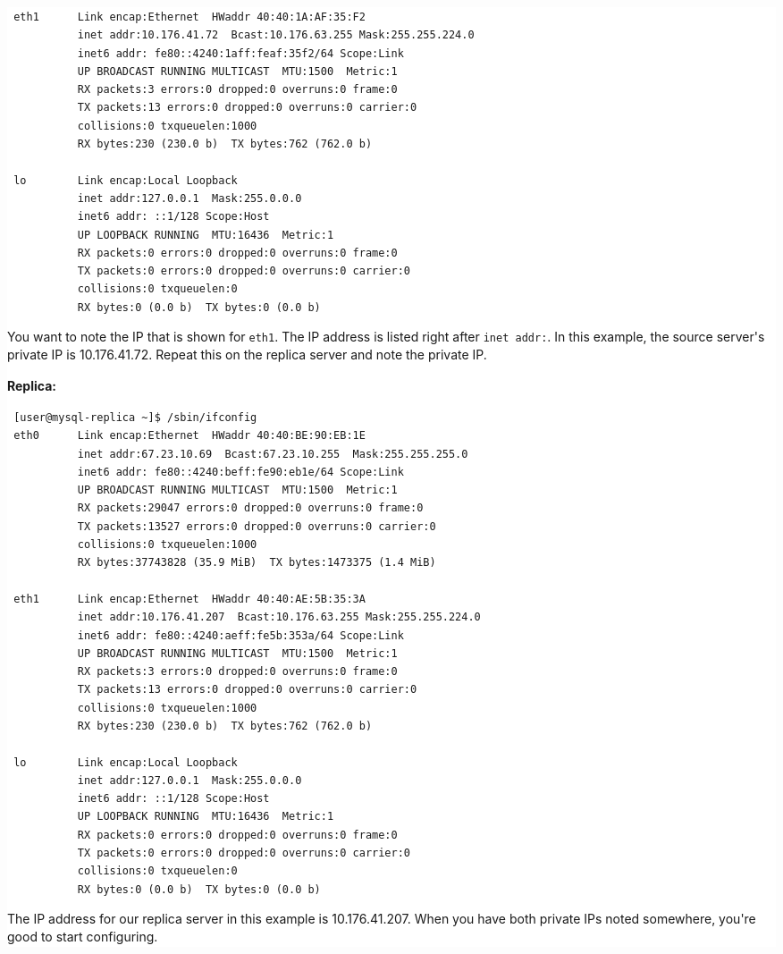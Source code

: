      eth1      Link encap:Ethernet  HWaddr 40:40:1A:AF:35:F2
               inet addr:10.176.41.72  Bcast:10.176.63.255 Mask:255.255.224.0
               inet6 addr: fe80::4240:1aff:feaf:35f2/64 Scope:Link
               UP BROADCAST RUNNING MULTICAST  MTU:1500  Metric:1
               RX packets:3 errors:0 dropped:0 overruns:0 frame:0
               TX packets:13 errors:0 dropped:0 overruns:0 carrier:0
               collisions:0 txqueuelen:1000
               RX bytes:230 (230.0 b)  TX bytes:762 (762.0 b)

     lo        Link encap:Local Loopback
               inet addr:127.0.0.1  Mask:255.0.0.0
               inet6 addr: ::1/128 Scope:Host
               UP LOOPBACK RUNNING  MTU:16436  Metric:1
               RX packets:0 errors:0 dropped:0 overruns:0 frame:0
               TX packets:0 errors:0 dropped:0 overruns:0 carrier:0
               collisions:0 txqueuelen:0
               RX bytes:0 (0.0 b)  TX bytes:0 (0.0 b)

You want to note the IP that is shown for `eth1`. The IP address is listed right
after `inet addr:`. In this example, the source server's private IP is 10.176.41.72.
Repeat this on the replica server and note the private IP.

**Replica:**

     [user@mysql-replica ~]$ /sbin/ifconfig
     eth0      Link encap:Ethernet  HWaddr 40:40:BE:90:EB:1E
               inet addr:67.23.10.69  Bcast:67.23.10.255  Mask:255.255.255.0
               inet6 addr: fe80::4240:beff:fe90:eb1e/64 Scope:Link
               UP BROADCAST RUNNING MULTICAST  MTU:1500  Metric:1
               RX packets:29047 errors:0 dropped:0 overruns:0 frame:0
               TX packets:13527 errors:0 dropped:0 overruns:0 carrier:0
               collisions:0 txqueuelen:1000
               RX bytes:37743828 (35.9 MiB)  TX bytes:1473375 (1.4 MiB)

     eth1      Link encap:Ethernet  HWaddr 40:40:AE:5B:35:3A
               inet addr:10.176.41.207  Bcast:10.176.63.255 Mask:255.255.224.0
               inet6 addr: fe80::4240:aeff:fe5b:353a/64 Scope:Link
               UP BROADCAST RUNNING MULTICAST  MTU:1500  Metric:1
               RX packets:3 errors:0 dropped:0 overruns:0 frame:0
               TX packets:13 errors:0 dropped:0 overruns:0 carrier:0
               collisions:0 txqueuelen:1000
               RX bytes:230 (230.0 b)  TX bytes:762 (762.0 b)

     lo        Link encap:Local Loopback
               inet addr:127.0.0.1  Mask:255.0.0.0
               inet6 addr: ::1/128 Scope:Host
               UP LOOPBACK RUNNING  MTU:16436  Metric:1
               RX packets:0 errors:0 dropped:0 overruns:0 frame:0
               TX packets:0 errors:0 dropped:0 overruns:0 carrier:0
               collisions:0 txqueuelen:0
               RX bytes:0 (0.0 b)  TX bytes:0 (0.0 b)

The IP address for our replica server in this example is 10.176.41.207. When you
have both private IPs noted somewhere, you're good to start configuring.
